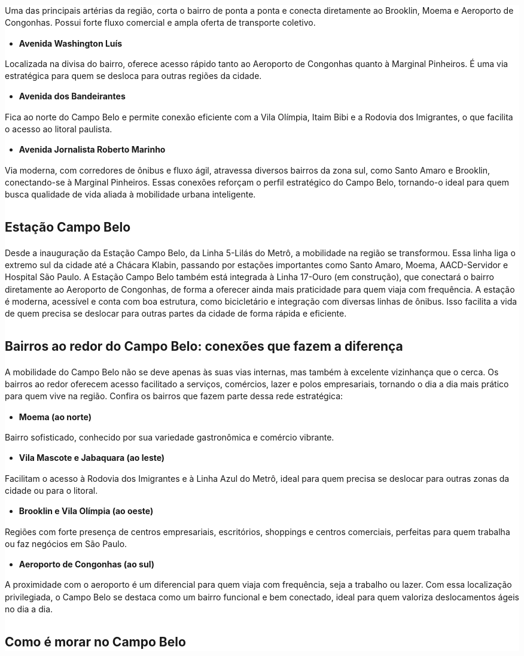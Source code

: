 
Uma das principais artérias da região, corta o bairro de ponta a ponta e conecta diretamente ao Brooklin, Moema e Aeroporto de Congonhas. Possui forte fluxo comercial e ampla oferta de transporte coletivo.
  * **Avenida Washington Luís**


Localizada na divisa do bairro, oferece acesso rápido tanto ao Aeroporto de Congonhas quanto à Marginal Pinheiros. É uma via estratégica para quem se desloca para outras regiões da cidade.
  * **Avenida dos Bandeirantes**


Fica ao norte do Campo Belo e permite conexão eficiente com a Vila Olímpia, Itaim Bibi e a Rodovia dos Imigrantes, o que facilita o acesso ao litoral paulista.
  * **Avenida Jornalista Roberto Marinho**


Via moderna, com corredores de ônibus e fluxo ágil, atravessa diversos bairros da zona sul, como Santo Amaro e Brooklin, conectando-se à Marginal Pinheiros.
Essas conexões reforçam o perfil estratégico do Campo Belo, tornando-o ideal para quem busca qualidade de vida aliada à mobilidade urbana inteligente.
## **Estação Campo Belo**
Desde a inauguração da Estação Campo Belo, da Linha 5-Lilás do Metrô, a mobilidade na região se transformou. Essa linha liga o extremo sul da cidade até a Chácara Klabin, passando por estações importantes como Santo Amaro, Moema, AACD-Servidor e Hospital São Paulo.
A Estação Campo Belo também está integrada à Linha 17-Ouro (em construção), que conectará o bairro diretamente ao Aeroporto de Congonhas, de forma a oferecer ainda mais praticidade para quem viaja com frequência.
A estação é moderna, acessível e conta com boa estrutura, como bicicletário e integração com diversas linhas de ônibus. Isso facilita a vida de quem precisa se deslocar para outras partes da cidade de forma rápida e eficiente.
## **Bairros ao redor do Campo Belo: conexões que fazem a diferença**
A mobilidade do Campo Belo não se deve apenas às suas vias internas, mas também à excelente vizinhança que o cerca. Os bairros ao redor oferecem acesso facilitado a serviços, comércios, lazer e polos empresariais, tornando o dia a dia mais prático para quem vive na região.
Confira os bairros que fazem parte dessa rede estratégica:
  * **Moema (ao norte)**


Bairro sofisticado, conhecido por sua variedade gastronômica e comércio vibrante.
  * **Vila Mascote e Jabaquara (ao leste)**


Facilitam o acesso à Rodovia dos Imigrantes e à Linha Azul do Metrô, ideal para quem precisa se deslocar para outras zonas da cidade ou para o litoral.
  * **Brooklin e Vila Olímpia (ao oeste)**


Regiões com forte presença de centros empresariais, escritórios, shoppings e centros comerciais, perfeitas para quem trabalha ou faz negócios em São Paulo.
  * **Aeroporto de Congonhas (ao sul)**


A proximidade com o aeroporto é um diferencial para quem viaja com frequência, seja a trabalho ou lazer.
Com essa localização privilegiada, o Campo Belo se destaca como um bairro funcional e bem conectado, ideal para quem valoriza deslocamentos ágeis no dia a dia. 
## **Como é morar no Campo Belo**
